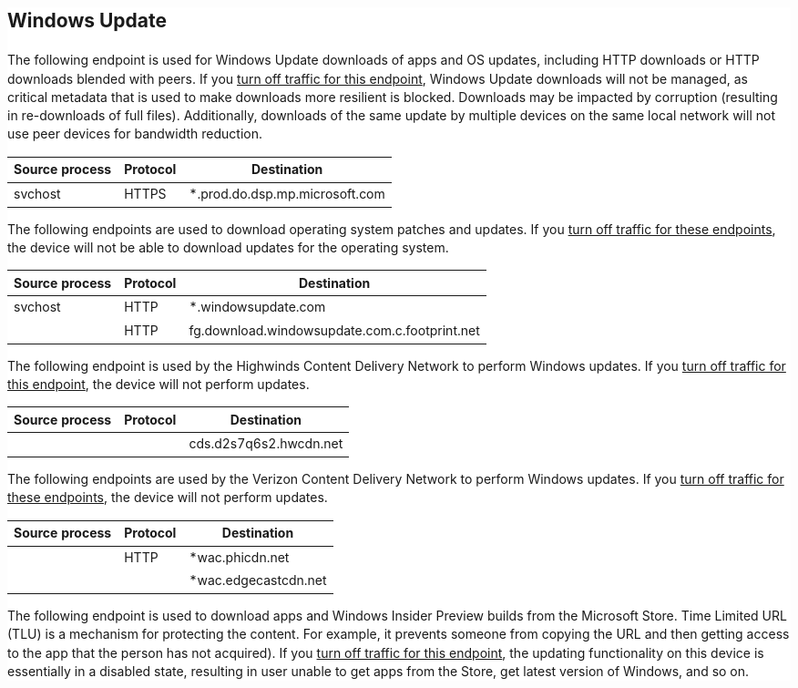 ## Windows Update

The following endpoint is used for Windows Update downloads of apps and OS updates, including HTTP downloads or HTTP downloads blended with peers.
If you [turn off traffic for this endpoint](manage-connections-from-windows-operating-system-components-to-microsoft-services.md#bkmk-updates), Windows Update downloads will not be managed, as critical metadata that is used to make downloads more resilient is blocked. Downloads may be impacted by corruption (resulting in re-downloads of full files). Additionally, downloads of the same update by multiple devices on the same local network will not use peer devices for bandwidth reduction.

| Source process | Protocol | Destination |
|----------------|----------|------------|
| svchost  | HTTPS   | *.prod.do.dsp.mp.microsoft.com  |

The following endpoints are used to download operating system patches and updates. 
If you [turn off traffic for these endpoints](manage-connections-from-windows-operating-system-components-to-microsoft-services.md#bkmk-wu), the device will not be able to download updates for the operating system.

| Source process | Protocol | Destination |
|----------------|----------|------------|
| svchost | HTTP  | *.windowsupdate.com |
|         | HTTP   | fg.download.windowsupdate.com.c.footprint.net |

The following endpoint is used by the Highwinds Content Delivery Network to perform Windows updates. 
If you [turn off traffic for this endpoint](manage-connections-from-windows-operating-system-components-to-microsoft-services.md#bkmk-wu), the device will not perform updates.

| Source process | Protocol | Destination |
|----------------|----------|------------|
|  |            | cds.d2s7q6s2.hwcdn.net |

The following endpoints are used by the Verizon Content Delivery Network to perform Windows updates. 
If you [turn off traffic for these endpoints](manage-connections-from-windows-operating-system-components-to-microsoft-services.md#bkmk-wu), the device will not perform updates.

| Source process | Protocol | Destination |
|----------------|----------|------------|
|  |  HTTP          | *wac.phicdn.net |
|  |                | *wac.edgecastcdn.net |

The following endpoint is used to download apps and Windows Insider Preview builds from the Microsoft Store. Time Limited URL (TLU) is a mechanism for protecting the content. For example, it prevents someone from copying the URL and then getting access to the app that the person has not acquired).
If you [turn off traffic for this endpoint](manage-connections-from-windows-operating-system-components-to-microsoft-services.md#bkmk-wu), the updating functionality on this device is essentially in a disabled state, resulting in user unable to get apps from the Store, get latest version of Windows, and so on.
